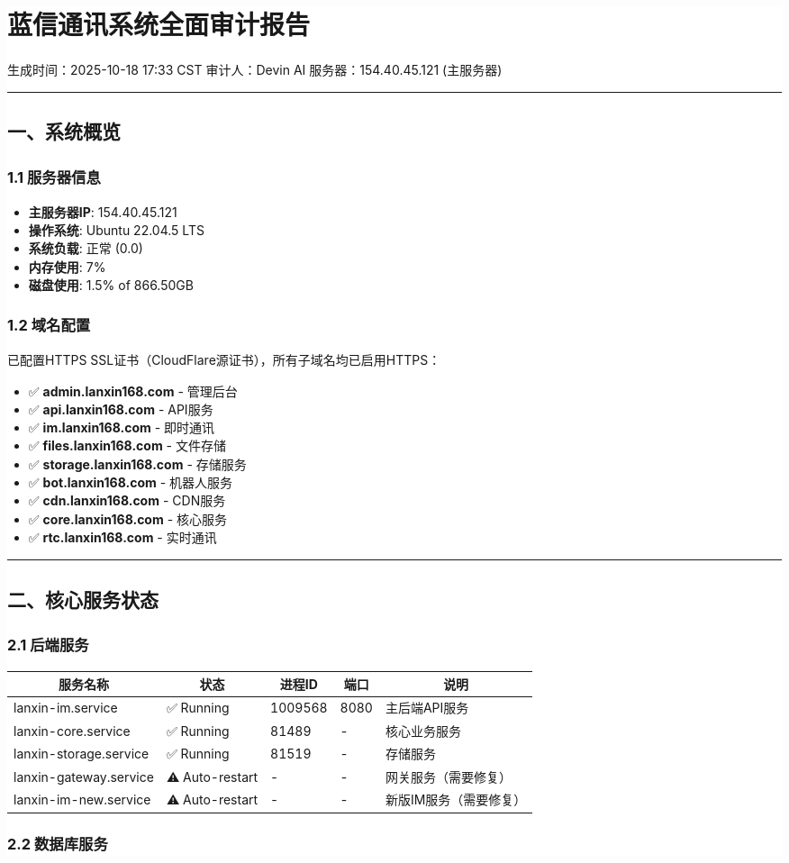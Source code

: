 # 蓝信通讯系统全面审计报告

生成时间：2025-10-18 17:33 CST
审计人：Devin AI
服务器：154.40.45.121 (主服务器)

---

## 一、系统概览

### 1.1 服务器信息
- **主服务器IP**: 154.40.45.121
- **操作系统**: Ubuntu 22.04.5 LTS
- **系统负载**: 正常 (0.0)
- **内存使用**: 7%
- **磁盘使用**: 1.5% of 866.50GB

### 1.2 域名配置
已配置HTTPS SSL证书（CloudFlare源证书），所有子域名均已启用HTTPS：

- ✅ **admin.lanxin168.com** - 管理后台
- ✅ **api.lanxin168.com** - API服务
- ✅ **im.lanxin168.com** - 即时通讯
- ✅ **files.lanxin168.com** - 文件存储
- ✅ **storage.lanxin168.com** - 存储服务
- ✅ **bot.lanxin168.com** - 机器人服务
- ✅ **cdn.lanxin168.com** - CDN服务
- ✅ **core.lanxin168.com** - 核心服务
- ✅ **rtc.lanxin168.com** - 实时通讯

---

## 二、核心服务状态

### 2.1 后端服务

| 服务名称 | 状态 | 进程ID | 端口 | 说明 |
|---------|------|--------|------|------|
| lanxin-im.service | ✅ Running | 1009568 | 8080 | 主后端API服务 |
| lanxin-core.service | ✅ Running | 81489 | - | 核心业务服务 |
| lanxin-storage.service | ✅ Running | 81519 | - | 存储服务 |
| lanxin-gateway.service | ⚠️ Auto-restart | - | - | 网关服务（需要修复） |
| lanxin-im-new.service | ⚠️ Auto-restart | - | - | 新版IM服务（需要修复） |

### 2.2 数据库服务
